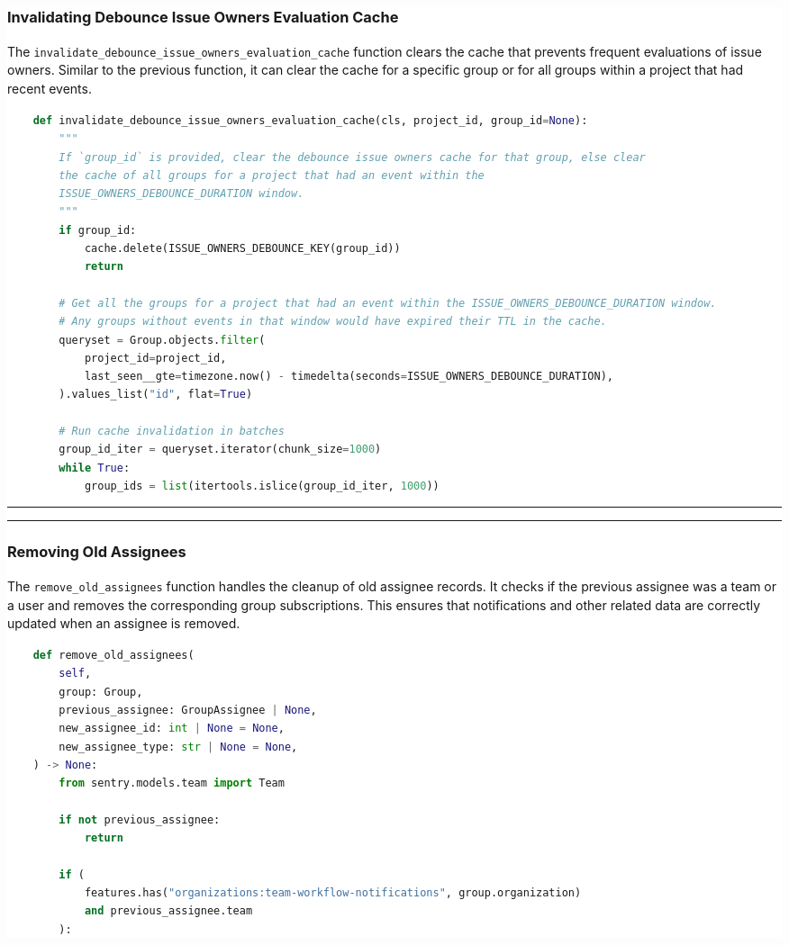 ### Invalidating Debounce Issue Owners Evaluation Cache

The <SwmToken path="src/sentry/models/groupowner.py" pos="123:3:3" line-data="    def invalidate_debounce_issue_owners_evaluation_cache(cls, project_id, group_id=None):">`invalidate_debounce_issue_owners_evaluation_cache`</SwmToken> function clears the cache that prevents frequent evaluations of issue owners. Similar to the previous function, it can clear the cache for a specific group or for all groups within a project that had recent events.

```python
    def invalidate_debounce_issue_owners_evaluation_cache(cls, project_id, group_id=None):
        """
        If `group_id` is provided, clear the debounce issue owners cache for that group, else clear
        the cache of all groups for a project that had an event within the
        ISSUE_OWNERS_DEBOUNCE_DURATION window.
        """
        if group_id:
            cache.delete(ISSUE_OWNERS_DEBOUNCE_KEY(group_id))
            return

        # Get all the groups for a project that had an event within the ISSUE_OWNERS_DEBOUNCE_DURATION window.
        # Any groups without events in that window would have expired their TTL in the cache.
        queryset = Group.objects.filter(
            project_id=project_id,
            last_seen__gte=timezone.now() - timedelta(seconds=ISSUE_OWNERS_DEBOUNCE_DURATION),
        ).values_list("id", flat=True)

        # Run cache invalidation in batches
        group_id_iter = queryset.iterator(chunk_size=1000)
        while True:
            group_ids = list(itertools.islice(group_id_iter, 1000))
```

---

</SwmSnippet>

<SwmSnippet path="/src/sentry/models/groupassignee.py" line="65">

---

### Removing Old Assignees

The <SwmToken path="src/sentry/models/groupassignee.py" pos="65:3:3" line-data="    def remove_old_assignees(">`remove_old_assignees`</SwmToken> function handles the cleanup of old assignee records. It checks if the previous assignee was a team or a user and removes the corresponding group subscriptions. This ensures that notifications and other related data are correctly updated when an assignee is removed.

```python
    def remove_old_assignees(
        self,
        group: Group,
        previous_assignee: GroupAssignee | None,
        new_assignee_id: int | None = None,
        new_assignee_type: str | None = None,
    ) -> None:
        from sentry.models.team import Team

        if not previous_assignee:
            return

        if (
            features.has("organizations:team-workflow-notifications", group.organization)
            and previous_assignee.team
        ):
```